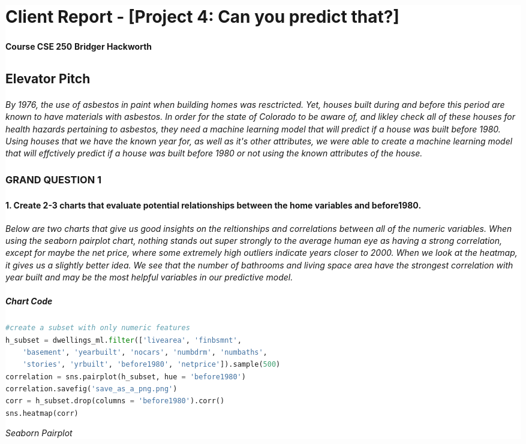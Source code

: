 # Client Report - [Project 4: Can you predict that?]
__Course CSE 250__
__Bridger Hackworth__

## Elevator Pitch

_By 1976, the use of asbestos in paint when building homes was resctricted. Yet, houses built during and before this period are known to have materials with asbestos. In order for the state of Colorado to be aware of, and likley check all of these houses for health hazards pertaining to asbestos, they need a machine learning model that will predict if a house was built before 1980. Using houses that we have the known year for, as well as it's other attributes, we were able to create a machine learning model that will effctively predict if a house was built before 1980 or not using the known attributes of the house._

### GRAND QUESTION 1
#### 1. Create 2-3 charts that evaluate potential relationships between the home variables and before1980.

_Below are two charts that give us good insights on the reltionships and correlations between all of the numeric variables. When using the seaborn pairplot chart, nothing stands out super strongly to the average human eye as having a strong correlation, except for maybe the net price, where some extremely high outliers indicate years closer to 2000. When we look at the heatmap, it gives us a slightly better idea. We see that the number of bathrooms and living space area have the strongest correlation with year built and may be the most helpful variables in our predictive model._

##### Chart Code

```python 
#create a subset with only numeric features
h_subset = dwellings_ml.filter(['livearea', 'finbsmnt',
    'basement', 'yearbuilt', 'nocars', 'numbdrm', 'numbaths', 
    'stories', 'yrbuilt', 'before1980', 'netprice']).sample(500)
correlation = sns.pairplot(h_subset, hue = 'before1980')
correlation.savefig('save_as_a_png.png')
corr = h_subset.drop(columns = 'before1980').corr()
sns.heatmap(corr)
```

_Seaborn Pairplot_